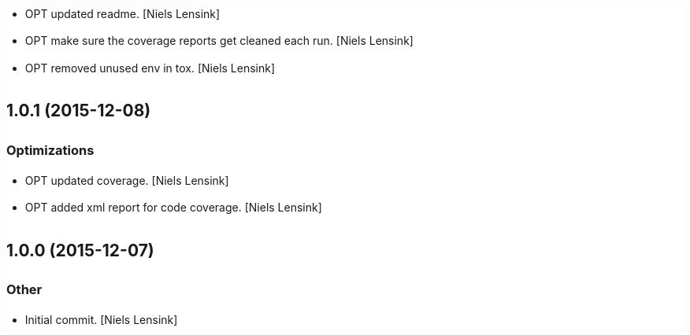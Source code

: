 * OPT updated readme. [Niels Lensink]

* OPT make sure the coverage reports get cleaned each run. [Niels Lensink]

* OPT removed unused env in tox. [Niels Lensink]


## 1.0.1 (2015-12-08)

### Optimizations

* OPT updated coverage. [Niels Lensink]

* OPT added xml report for code coverage. [Niels Lensink]


## 1.0.0 (2015-12-07)

### Other

* Initial commit. [Niels Lensink]


